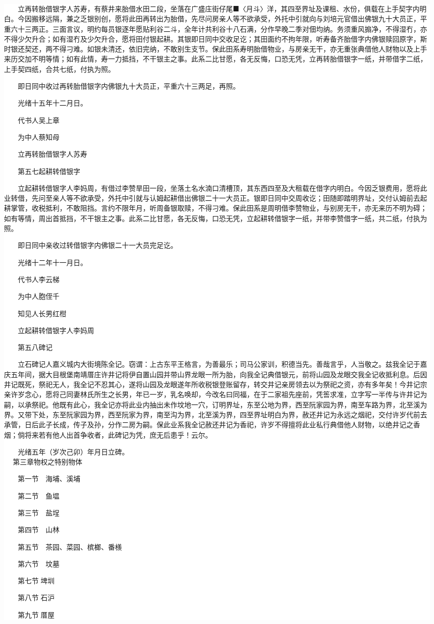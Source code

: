 
　　立再转胎借银字人苏寿，有蔡井来胎借水田二段，坐落在广盛庄街仔尾■〈月斗〉洋，其四至界址及课租、水份，俱载在上手契字内明白。今因搬移远隔，兼之乏银别创，愿将此田再转出为胎借，先尽问房亲人等不欲承受，外托中引就向与刘培元官借出佛银九十大员正，平重六十三两正。三面言议，明约每员银逐年愿贴利谷二斗，全年计共利谷十八石满，分作早晚二季对佃均纳。务须重风搧净，不得湿冇，亦不得少欠升合；如有湿冇及少欠升合，愿将田付银起耕。其银即日同中交收足讫；其田面约不拘年限，听寿备齐胎借字内佛银赎回原字，斯时银还契还，两不得刁难。如银未清还，依旧完纳，不敢别生支节。保此田系寿明胎借物业，与房亲无干，亦无重张典借他人财物以及上手来历交加不明等情；如有此情，寿一力抵挡，不干银主之事。此系二比甘愿，各无反悔，口恐无凭，立再转胎借银字一纸，并带借字二纸，上手契四纸，合共七纸，付执为照。

　　即日同中收过再转胎借银字内佛银九十大员正，平重六十三两足，再照。

　　光绪十五年十二月日。

　　代书人吴上章

　　为中人蔡知母

　　立再转胎借银字人苏寿

　　第五七起耕转借银字

　　立起耕转借银字人李妈周，有借过李赞旱田一段，坐落土名水湳口清槽顶，其东西四至及大租载在借字内明白。今因乏银费用，愿将此业转借，先问至亲人等不欲承受，外托中引就与认姆起耕借出佛银二十一大员正。银即日同中交周收讫；田随即踏明界址，交付认姆前去起耕掌管，收税抵利，不敢阻挡。言约不限年月，听周备银取赎，不得刁难。保此田系是周明借李赞物业，与别房无干，亦无来历不明为碍；如有等情，周出首抵挡，不干银主之事。此系二比甘愿，各无反悔，口恐无凭，立起耕转借银字一纸，并带李赞借字一纸，共二纸，付执为照。

　　即日同中亲收过转借银字内佛银二十一大员完足讫。

　　光绪十二年十一月日。

　　代书人李云梯

　　为中人胞侄千

　　知见人长男红柑

　　立起耕转借银字人李妈周

　　第五八碑记

　　立石碑记人嘉义城内大街境陈全记。窃谓：上古东平王格言，为善最乐；司马公家训，积德当先。善哉言乎，人当敬之。兹我全记于嘉庆五年间，据大目根堡南靖厝庄许井记将伊自置山园并带山界龙眼一所为胎，向我全记典借银元，前将山园及龙眼交我全记收抵利息。后因井记既死，祭祀无人，我全记不忍其心，遂将山园及龙眼遂年所收税银登账留存，转交井记亲房领去以为祭祀之资，亦有多年矣！今井记宗亲许岁念心，愿将己同妻林氏所生之长男，年已一岁，乳名唤却，今改名曰同福，在于二家祖先座前，凭筶求准，立字写一半传与许井记为嗣，以承祭祀。他既有此心，我全记亦将此业内抽出未作坟地一穴，订明界址，东至公地为界，西至阮家园为界，南至车路为界，北至溪为界。又带下处，东至阮家园为界，西至阮家为界，南至沟为界，北至溪为界，四至界址明白为界，赦还井记为永远之烟祀，交付许岁代前去承管，日后此子长成，传子及孙，分作二房为嗣。保此业系我全记赦还井记为香祀，许岁不得擅将此业私行典借他人财物，以绝井记之香烟；倘将来若有他人出首争收者，此碑记为凭，庶无后患乎！云尔。

　　光绪五年（岁次己卯）年月日立碑。  
　 
第三章物权之特别物体

　　第一节　海埔、溪埔

　　第二节　鱼塭

　　第三节　盐埕

　　第四节　山林

　　第五节　茶园、菜园、槟榔、番檨

　　第六节　坟墓

　　第七节 埤圳

　　第八节 石沪

　　第九节 厝屋
